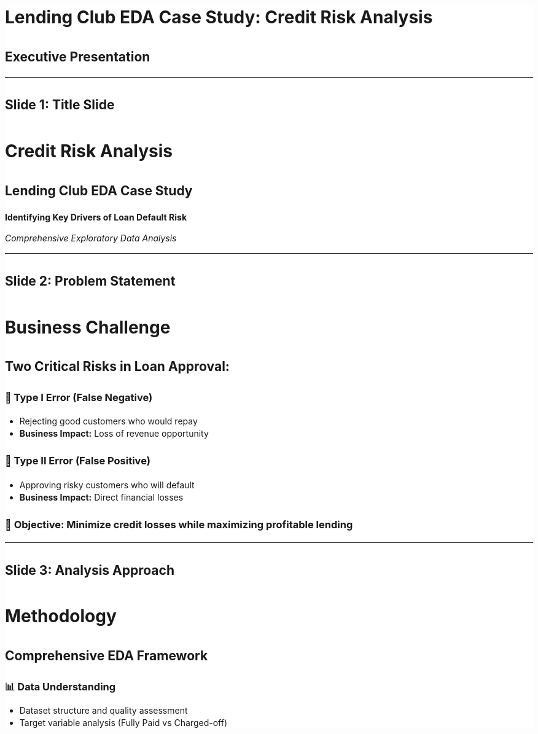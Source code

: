 # Lending Club EDA Case Study: Credit Risk Analysis
## Executive Presentation

---

## Slide 1: Title Slide

# Credit Risk Analysis
## Lending Club EDA Case Study

**Identifying Key Drivers of Loan Default Risk**

*Comprehensive Exploratory Data Analysis*

---

## Slide 2: Problem Statement

# Business Challenge

## Two Critical Risks in Loan Approval:

### 🔴 Type I Error (False Negative)
- Rejecting good customers who would repay
- **Business Impact:** Loss of revenue opportunity

### 🔴 Type II Error (False Positive)  
- Approving risky customers who will default
- **Business Impact:** Direct financial losses

### 🎯 **Objective:** Minimize credit losses while maximizing profitable lending

---

## Slide 3: Analysis Approach

# Methodology

## Comprehensive EDA Framework

### 📊 **Data Understanding**
- Dataset structure and quality assessment
- Target variable analysis (Fully Paid vs Charged-off)
